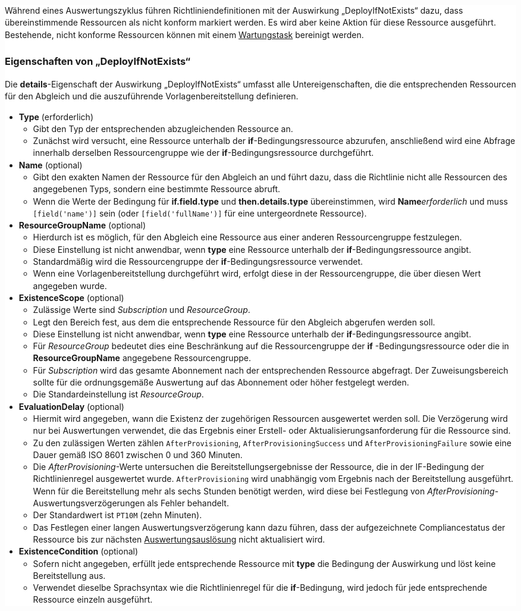 Während eines Auswertungszyklus führen Richtliniendefinitionen mit der Auswirkung „DeployIfNotExists“ dazu, dass übereinstimmende Ressourcen als nicht konform markiert werden. Es wird aber keine Aktion für diese Ressource ausgeführt. Bestehende, nicht konforme Ressourcen können mit einem [Wartungstask](../how-to/remediate-resources.md) bereinigt werden.

### <a name="deployifnotexists-properties"></a>Eigenschaften von „DeployIfNotExists“

Die **details**-Eigenschaft der Auswirkung „DeployIfNotExists“ umfasst alle Untereigenschaften, die die entsprechenden Ressourcen für den Abgleich und die auszuführende Vorlagenbereitstellung definieren.

- **Type** (erforderlich)
  - Gibt den Typ der entsprechenden abzugleichenden Ressource an.
  - Zunächst wird versucht, eine Ressource unterhalb der **if**-Bedingungsressource abzurufen, anschließend wird eine Abfrage innerhalb derselben Ressourcengruppe wie der **if**-Bedingungsressource durchgeführt.
- **Name** (optional)
  - Gibt den exakten Namen der Ressource für den Abgleich an und führt dazu, dass die Richtlinie nicht alle Ressourcen des angegebenen Typs, sondern eine bestimmte Ressource abruft.
  - Wenn die Werte der Bedingung für **if.field.type** und **then.details.type** übereinstimmen, wird **Name**_erforderlich_ und muss `[field('name')]` sein (oder `[field('fullName')]` für eine untergeordnete Ressource).
- **ResourceGroupName** (optional)
  - Hierdurch ist es möglich, für den Abgleich eine Ressource aus einer anderen Ressourcengruppe festzulegen.
  - Diese Einstellung ist nicht anwendbar, wenn **type** eine Ressource unterhalb der **if**-Bedingungsressource angibt.
  - Standardmäßig wird die Ressourcengruppe der **if**-Bedingungsressource verwendet.
  - Wenn eine Vorlagenbereitstellung durchgeführt wird, erfolgt diese in der Ressourcengruppe, die über diesen Wert angegeben wurde.
- **ExistenceScope** (optional)
  - Zulässige Werte sind _Subscription_ und _ResourceGroup_.
  - Legt den Bereich fest, aus dem die entsprechende Ressource für den Abgleich abgerufen werden soll.
  - Diese Einstellung ist nicht anwendbar, wenn **type** eine Ressource unterhalb der **if**-Bedingungsressource angibt.
  - Für _ResourceGroup_ bedeutet dies eine Beschränkung auf die Ressourcengruppe der **if** -Bedingungsressource oder die in **ResourceGroupName** angegebene Ressourcengruppe.
  - Für _Subscription_ wird das gesamte Abonnement nach der entsprechenden Ressource abgefragt. Der Zuweisungsbereich sollte für die ordnungsgemäße Auswertung auf das Abonnement oder höher festgelegt werden. 
  - Die Standardeinstellung ist _ResourceGroup_.
- **EvaluationDelay** (optional)
  - Hiermit wird angegeben, wann die Existenz der zugehörigen Ressourcen ausgewertet werden soll. Die Verzögerung wird nur bei Auswertungen verwendet, die das Ergebnis einer Erstell- oder Aktualisierungsanforderung für die Ressource sind.
  - Zu den zulässigen Werten zählen `AfterProvisioning`, `AfterProvisioningSuccess` und `AfterProvisioningFailure` sowie eine Dauer gemäß ISO 8601 zwischen 0 und 360 Minuten.
  - Die _AfterProvisioning_-Werte untersuchen die Bereitstellungsergebnisse der Ressource, die in der IF-Bedingung der Richtlinienregel ausgewertet wurde. `AfterProvisioning` wird unabhängig vom Ergebnis nach der Bereitstellung ausgeführt. Wenn für die Bereitstellung mehr als sechs Stunden benötigt werden, wird diese bei Festlegung von _AfterProvisioning_-Auswertungsverzögerungen als Fehler behandelt.
  - Der Standardwert ist `PT10M` (zehn Minuten).
  - Das Festlegen einer langen Auswertungsverzögerung kann dazu führen, dass der aufgezeichnete Compliancestatus der Ressource bis zur nächsten [Auswertungsauslösung](../how-to/get-compliance-data.md#evaluation-triggers) nicht aktualisiert wird.
- **ExistenceCondition** (optional)
  - Sofern nicht angegeben, erfüllt jede entsprechende Ressource mit **type** die Bedingung der Auswirkung und löst keine Bereitstellung aus.
  - Verwendet dieselbe Sprachsyntax wie die Richtlinienregel für die **if**-Bedingung, wird jedoch für jede entsprechende Ressource einzeln ausgeführt.